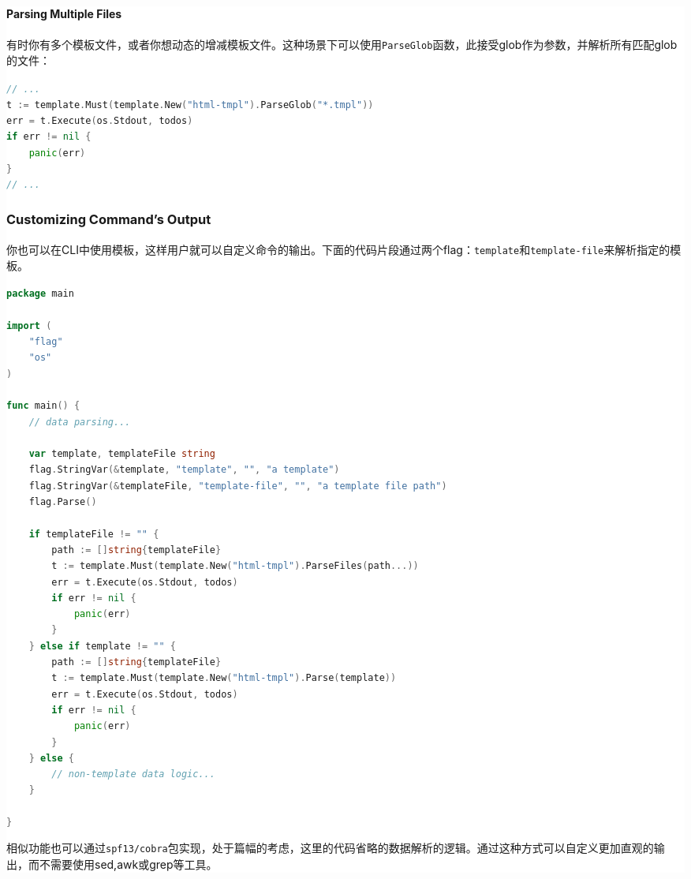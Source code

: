 #### Parsing Multiple Files

有时你有多个模板文件，或者你想动态的增减模板文件。这种场景下可以使用`ParseGlob`函数，此接受glob作为参数，并解析所有匹配glob的文件：

```go
// ...
t := template.Must(template.New("html-tmpl").ParseGlob("*.tmpl"))
err = t.Execute(os.Stdout, todos)
if err != nil {
	panic(err)
}
// ...
```

### Customizing Command’s Output

你也可以在CLI中使用模板，这样用户就可以自定义命令的输出。下面的代码片段通过两个flag：`template`和`template-file`来解析指定的模板。

```go
package main

import (
	"flag"
	"os"
)

func main() {
  	// data parsing...
  
	var template, templateFile string
	flag.StringVar(&template, "template", "", "a template")
	flag.StringVar(&templateFile, "template-file", "", "a template file path")
	flag.Parse()

	if templateFile != "" {
		path := []string{templateFile}
		t := template.Must(template.New("html-tmpl").ParseFiles(path...))
		err = t.Execute(os.Stdout, todos)
		if err != nil {
			panic(err)
		}
	} else if template != "" {
		path := []string{templateFile}
		t := template.Must(template.New("html-tmpl").Parse(template))
		err = t.Execute(os.Stdout, todos)
		if err != nil {
			panic(err)
		}
	} else {
		// non-template data logic...
	}

}
```
相似功能也可以通过`spf13/cobra`包实现，处于篇幅的考虑，这里的代码省略的数据解析的逻辑。通过这种方式可以自定义更加直观的输出，而不需要使用sed,awk或grep等工具。


